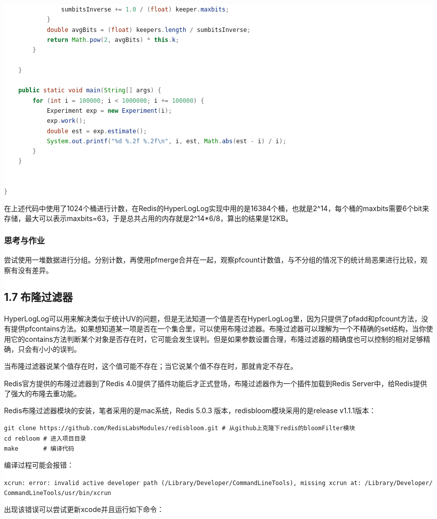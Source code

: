 ```java
                sumbitsInverse += 1.0 / (float) keeper.maxbits;
            }
            double avgBits = (float) keepers.length / sumbitsInverse;
            return Math.pow(2, avgBits) * this.k;
        }

    }

    public static void main(String[] args) {
        for (int i = 100000; i < 1000000; i += 100000) {
            Experiment exp = new Experiment(i);
            exp.work();
            double est = exp.estimate();
            System.out.printf("%d %.2f %.2f\n", i, est, Math.abs(est - i) / i);
        }
    }


}
```

在上述代码中使用了1024个桶进行计数，在Redis的HyperLogLog实现中用的是16384个桶，也就是2^14，每个桶的maxbits需要6个bit来存储，最大可以表示maxbits=63，于是总共占用的内存就是2^14*6/8，算出的结果是12KB。

### 思考与作业

尝试使用一堆数据进行分组。分别计数，再使用pfmerge合并在一起，观察pfcount计数值，与不分组的情况下的统计局恶果进行比较，观察有没有差异。

## 1.7 布隆过滤器

HyperLogLog可以用来解决类似于统计UV的问题，但是无法知道一个值是否在HyperLogLog里，因为只提供了pfadd和pfcount方法，没有提供pfcontains方法。如果想知道某一项是否在一个集合里，可以使用布隆过滤器。布隆过滤器可以理解为一个不精确的set结构，当你使用它的contains方法判断某个对象是否存在时，它可能会发生误判。但是如果参数设置合理，布隆过滤器的精确度也可以控制的相对足够精确，只会有小小的误判。

当布隆过滤器说某个值存在时，这个值可能不存在；当它说某个值不存在时，那就肯定不存在。

Redis官方提供的布隆过滤器到了Redis 4.0提供了插件功能后才正式登场，布隆过滤器作为一个插件加载到Redis Server中，给Redis提供了强大的布隆去重功能。

Redis布隆过滤器模块的安装，笔者采用的是mac系统，Redis 5.0.3 版本，redisbloom模块采用的是release v1.1.1版本：

```shell
git clone https://github.com/RedisLabsModules/redisbloom.git # 从github上克隆下redis的bloomFilter模块
cd rebloom # 进入项目目录
make       # 编译代码
```

编译过程可能会报错：

```shell
xcrun: error: invalid active developer path (/Library/Developer/CommandLineTools), missing xcrun at: /Library/Developer/CommandLineTools/usr/bin/xcrun
```

出现该错误可以尝试更新xcode并且运行如下命令：
